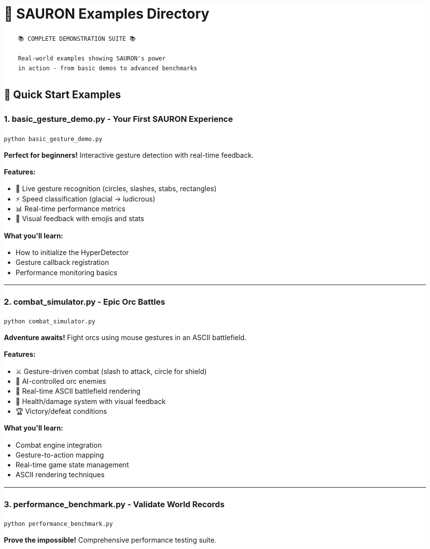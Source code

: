 # 🎯 SAURON Examples Directory

```
    📚 COMPLETE DEMONSTRATION SUITE 📚
    
    Real-world examples showing SAURON's power
    in action - from basic demos to advanced benchmarks
```

## 🚀 Quick Start Examples

### 1. **basic_gesture_demo.py** - Your First SAURON Experience
```bash
python basic_gesture_demo.py
```
**Perfect for beginners!** Interactive gesture detection with real-time feedback.

**Features:**
- 🔵 Live gesture recognition (circles, slashes, stabs, rectangles)
- ⚡ Speed classification (glacial → ludicrous)  
- 📊 Real-time performance metrics
- 🎯 Visual feedback with emojis and stats

**What you'll learn:**
- How to initialize the HyperDetector
- Gesture callback registration
- Performance monitoring basics

---

### 2. **combat_simulator.py** - Epic Orc Battles
```bash
python combat_simulator.py
```
**Adventure awaits!** Fight orcs using mouse gestures in an ASCII battlefield.

**Features:**
- ⚔️ Gesture-driven combat (slash to attack, circle for shield)
- 👹 AI-controlled orc enemies
- 🏰 Real-time ASCII battlefield rendering
- 💚 Health/damage system with visual feedback
- 🏆 Victory/defeat conditions

**What you'll learn:**
- Combat engine integration
- Gesture-to-action mapping
- Real-time game state management
- ASCII rendering techniques

---

### 3. **performance_benchmark.py** - Validate World Records
```bash
python performance_benchmark.py
```
**Prove the impossible!** Comprehensive performance testing suite.
